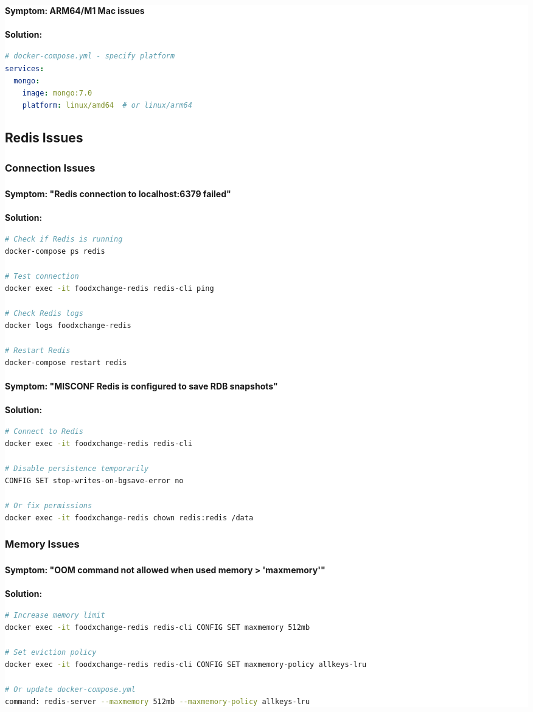 #### Symptom: ARM64/M1 Mac issues

**Solution:**
```yaml
# docker-compose.yml - specify platform
services:
  mongo:
    image: mongo:7.0
    platform: linux/amd64  # or linux/arm64
```

## Redis Issues

### Connection Issues

#### Symptom: "Redis connection to localhost:6379 failed"

**Solution:**
```bash
# Check if Redis is running
docker-compose ps redis

# Test connection
docker exec -it foodxchange-redis redis-cli ping

# Check Redis logs
docker logs foodxchange-redis

# Restart Redis
docker-compose restart redis
```

#### Symptom: "MISCONF Redis is configured to save RDB snapshots"

**Solution:**
```bash
# Connect to Redis
docker exec -it foodxchange-redis redis-cli

# Disable persistence temporarily
CONFIG SET stop-writes-on-bgsave-error no

# Or fix permissions
docker exec -it foodxchange-redis chown redis:redis /data
```

### Memory Issues

#### Symptom: "OOM command not allowed when used memory > 'maxmemory'"

**Solution:**
```bash
# Increase memory limit
docker exec -it foodxchange-redis redis-cli CONFIG SET maxmemory 512mb

# Set eviction policy
docker exec -it foodxchange-redis redis-cli CONFIG SET maxmemory-policy allkeys-lru

# Or update docker-compose.yml
command: redis-server --maxmemory 512mb --maxmemory-policy allkeys-lru
```

